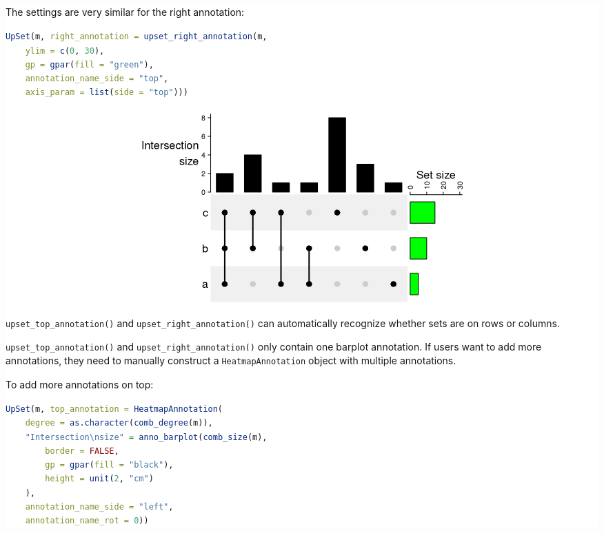 The settings are very similar for the right annotation:



```r
UpSet(m, right_annotation = upset_right_annotation(m, 
	ylim = c(0, 30),
	gp = gpar(fill = "green"),
	annotation_name_side = "top",
	axis_param = list(side = "top")))
```

<img src="08-upset_files/figure-html/unnamed-chunk-51-1.png" width="480" style="display: block; margin: auto;" />

`upset_top_annotation()` and `upset_right_annotation()` can automatically
recognize whether sets are on rows or columns.


`upset_top_annotation()` and `upset_right_annotation()` only contain one
barplot annotation. If users want to add more annotations, they need to
manually construct a `HeatmapAnnotation` object with multiple annotations.

To add more annotations on top:


```r
UpSet(m, top_annotation = HeatmapAnnotation(
	degree = as.character(comb_degree(m)),
	"Intersection\nsize" = anno_barplot(comb_size(m), 
		border = FALSE, 
		gp = gpar(fill = "black"), 
		height = unit(2, "cm")
	), 
	annotation_name_side = "left", 
	annotation_name_rot = 0))
```
